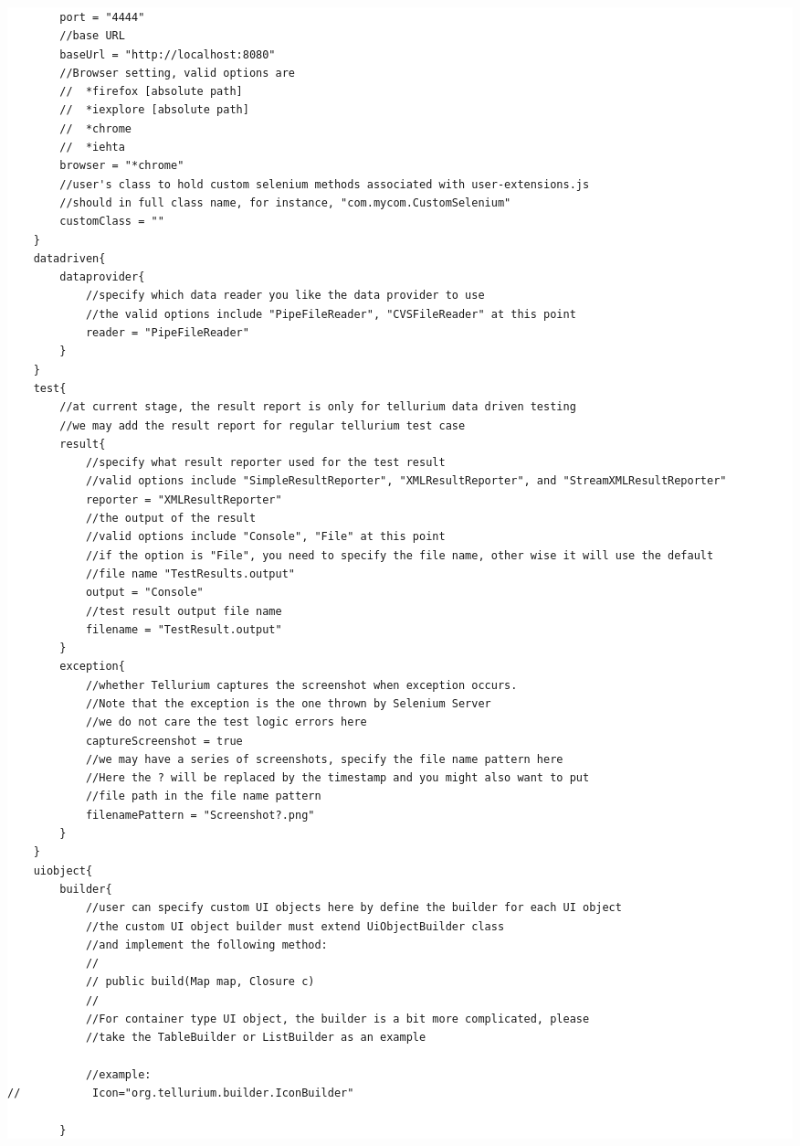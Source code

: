 ```
        port = "4444"
        //base URL
        baseUrl = "http://localhost:8080"
        //Browser setting, valid options are
        //  *firefox [absolute path]
        //  *iexplore [absolute path]
        //  *chrome
        //  *iehta
        browser = "*chrome"
        //user's class to hold custom selenium methods associated with user-extensions.js
        //should in full class name, for instance, "com.mycom.CustomSelenium"
        customClass = ""
    }
    datadriven{
        dataprovider{
            //specify which data reader you like the data provider to use
            //the valid options include "PipeFileReader", "CVSFileReader" at this point
            reader = "PipeFileReader"
        }
    }
    test{
        //at current stage, the result report is only for tellurium data driven testing
        //we may add the result report for regular tellurium test case
        result{
            //specify what result reporter used for the test result
            //valid options include "SimpleResultReporter", "XMLResultReporter", and "StreamXMLResultReporter"
            reporter = "XMLResultReporter"
            //the output of the result
            //valid options include "Console", "File" at this point
            //if the option is "File", you need to specify the file name, other wise it will use the default
            //file name "TestResults.output"
            output = "Console"
            //test result output file name
            filename = "TestResult.output"
        }
        exception{
            //whether Tellurium captures the screenshot when exception occurs.
            //Note that the exception is the one thrown by Selenium Server
            //we do not care the test logic errors here
            captureScreenshot = true
            //we may have a series of screenshots, specify the file name pattern here
            //Here the ? will be replaced by the timestamp and you might also want to put
            //file path in the file name pattern
            filenamePattern = "Screenshot?.png"
        }
    }
    uiobject{
        builder{
            //user can specify custom UI objects here by define the builder for each UI object
            //the custom UI object builder must extend UiObjectBuilder class
            //and implement the following method:
            //
            // public build(Map map, Closure c)
            //
            //For container type UI object, the builder is a bit more complicated, please
            //take the TableBuilder or ListBuilder as an example

            //example:
//           Icon="org.tellurium.builder.IconBuilder"
            
        }
```